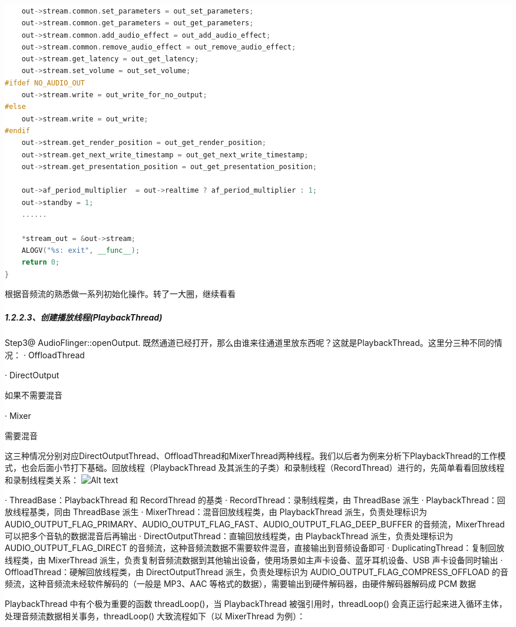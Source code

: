 ``` cpp
    out->stream.common.set_parameters = out_set_parameters;
    out->stream.common.get_parameters = out_get_parameters;
    out->stream.common.add_audio_effect = out_add_audio_effect;
    out->stream.common.remove_audio_effect = out_remove_audio_effect;
    out->stream.get_latency = out_get_latency;
    out->stream.set_volume = out_set_volume;
#ifdef NO_AUDIO_OUT
    out->stream.write = out_write_for_no_output;
#else
    out->stream.write = out_write;
#endif
    out->stream.get_render_position = out_get_render_position;
    out->stream.get_next_write_timestamp = out_get_next_write_timestamp;
    out->stream.get_presentation_position = out_get_presentation_position;

    out->af_period_multiplier  = out->realtime ? af_period_multiplier : 1;
    out->standby = 1;
    ......

    *stream_out = &out->stream;
    ALOGV("%s: exit", __func__);
    return 0;
}
```
根据音频流的熟悉做一系列初始化操作。转了一大圈，继续看看
##### 1.2.2.3、创建播放线程(PlaybackThread)
Step3@ AudioFlinger::openOutput. 既然通道已经打开，那么由谁来往通道里放东西呢？这就是PlaybackThread。这里分三种不同的情况：
·        OffloadThread

·        DirectOutput

如果不需要混音

·        Mixer

需要混音

这三种情况分别对应DirectOutputThread、OffloadThread和MixerThread两种线程。我们以后者为例来分析下PlaybackThread的工作模式，也会后面小节打下基础。回放线程（PlaybackThread 及其派生的子类）和录制线程（RecordThread）进行的，先简单看看回放线程和录制线程类关系：
![Alt text](https://raw.githubusercontent.com/zjjzhoujinjian/zhoujinjian.com.images/master/audio.system/32-Audio-system-mixerthread.jpg)

·       ThreadBase：PlaybackThread 和 RecordThread 的基类
·       RecordThread：录制线程类，由 ThreadBase 派生
·       PlaybackThread：回放线程基类，同由 ThreadBase 派生
·       MixerThread：混音回放线程类，由 PlaybackThread 派生，负责处理标识为 AUDIO_OUTPUT_FLAG_PRIMARY、AUDIO_OUTPUT_FLAG_FAST、AUDIO_OUTPUT_FLAG_DEEP_BUFFER 的音频流，MixerThread 可以把多个音轨的数据混音后再输出
·       DirectOutputThread：直输回放线程类，由 PlaybackThread 派生，负责处理标识为 AUDIO_OUTPUT_FLAG_DIRECT 的音频流，这种音频流数据不需要软件混音，直接输出到音频设备即可
·       DuplicatingThread：复制回放线程类，由 MixerThread 派生，负责复制音频流数据到其他输出设备，使用场景如主声卡设备、蓝牙耳机设备、USB 声卡设备同时输出
·       OffloadThread：硬解回放线程类，由 DirectOutputThread 派生，负责处理标识为 AUDIO_OUTPUT_FLAG_COMPRESS_OFFLOAD 的音频流，这种音频流未经软件解码的（一般是 MP3、AAC 等格式的数据），需要输出到硬件解码器，由硬件解码器解码成 PCM 数据

PlaybackThread 中有个极为重要的函数 threadLoop()，当 PlaybackThread 被强引用时，threadLoop() 会真正运行起来进入循环主体，处理音频流数据相关事务，threadLoop() 大致流程如下（以 MixerThread 为例）：
